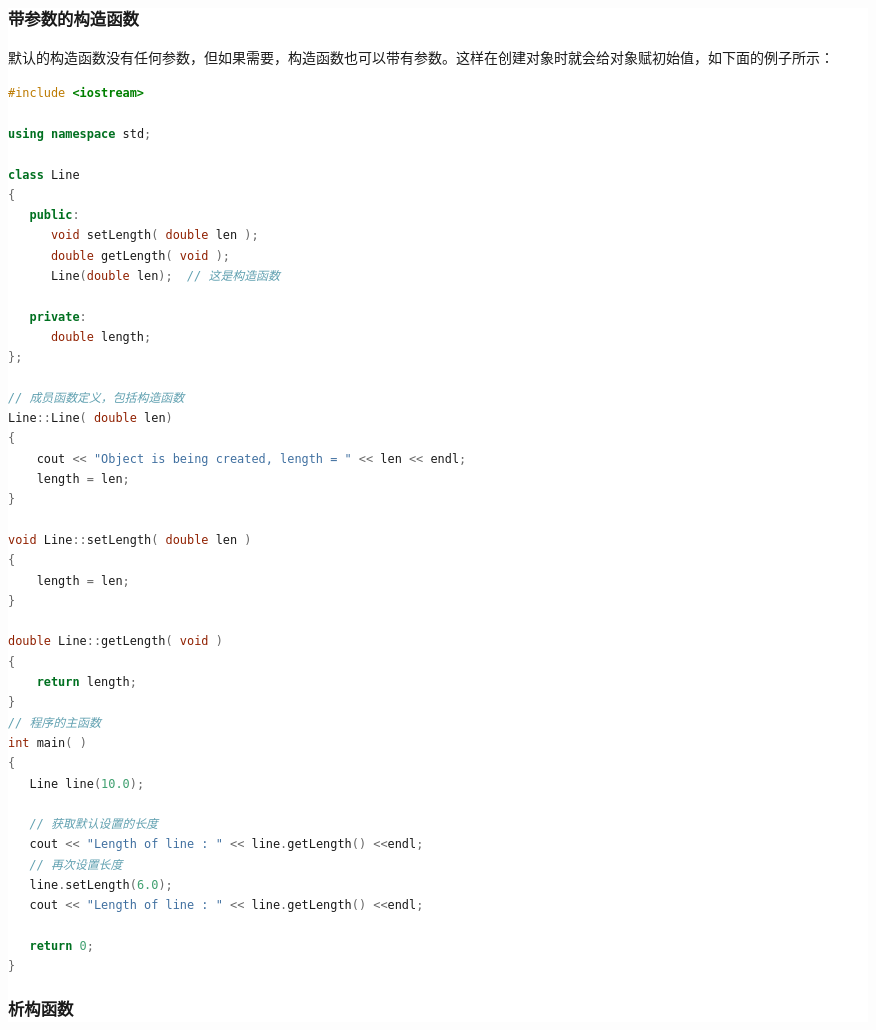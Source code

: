 ### 带参数的构造函数

默认的构造函数没有任何参数，但如果需要，构造函数也可以带有参数。这样在创建对象时就会给对象赋初始值，如下面的例子所示：

```c++
#include <iostream>
 
using namespace std;
 
class Line
{
   public:
      void setLength( double len );
      double getLength( void );
      Line(double len);  // 这是构造函数
 
   private:
      double length;
};
 
// 成员函数定义，包括构造函数
Line::Line( double len)
{
    cout << "Object is being created, length = " << len << endl;
    length = len;
}
 
void Line::setLength( double len )
{
    length = len;
}
 
double Line::getLength( void )
{
    return length;
}
// 程序的主函数
int main( )
{
   Line line(10.0);
 
   // 获取默认设置的长度
   cout << "Length of line : " << line.getLength() <<endl;
   // 再次设置长度
   line.setLength(6.0); 
   cout << "Length of line : " << line.getLength() <<endl;
 
   return 0;
}
```

### 析构函数

